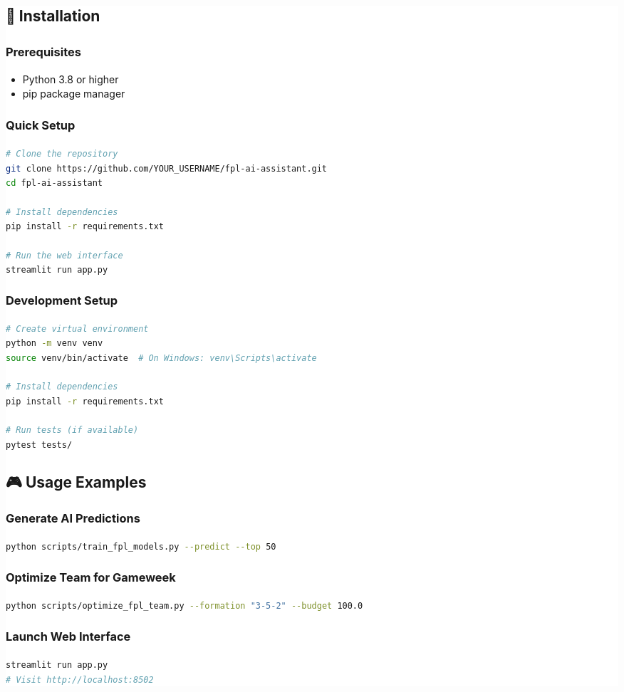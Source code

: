 ## 🔧 **Installation**

### Prerequisites
- Python 3.8 or higher
- pip package manager

### Quick Setup
```bash
# Clone the repository
git clone https://github.com/YOUR_USERNAME/fpl-ai-assistant.git
cd fpl-ai-assistant

# Install dependencies
pip install -r requirements.txt

# Run the web interface
streamlit run app.py
```

### Development Setup
```bash
# Create virtual environment
python -m venv venv
source venv/bin/activate  # On Windows: venv\Scripts\activate

# Install dependencies
pip install -r requirements.txt

# Run tests (if available)
pytest tests/
```

## 🎮 **Usage Examples**

### Generate AI Predictions
```bash
python scripts/train_fpl_models.py --predict --top 50
```

### Optimize Team for Gameweek
```bash
python scripts/optimize_fpl_team.py --formation "3-5-2" --budget 100.0
```

### Launch Web Interface
```bash
streamlit run app.py
# Visit http://localhost:8502
```
